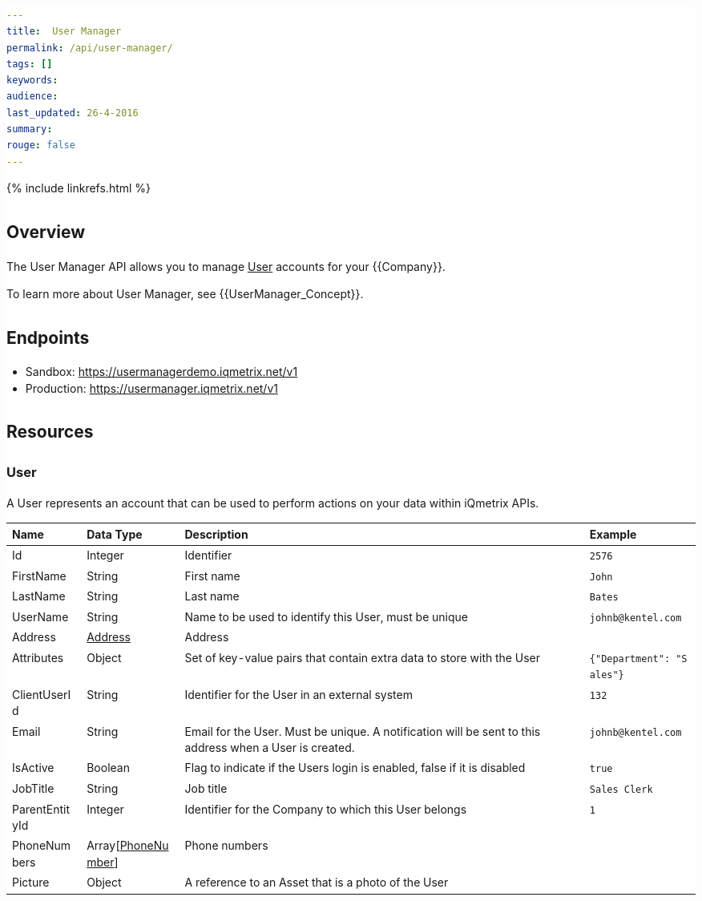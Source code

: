 ```yaml
---
title:  User Manager
permalink: /api/user-manager/
tags: []
keywords: 
audience: 
last_updated: 26-4-2016
summary: 
rouge: false
---
```


<link rel="stylesheet" type="text/css" href="../../css/prism.css">

<script src="../../js/prism.js"></script>


{% include linkrefs.html %}




## Overview

The User Manager API allows you to manage [User](#users) accounts for your {{Company}}.

To learn more about User Manager, see {{UserManager_Concept}}.


## Endpoints

* Sandbox: <a href="https://usermanagerdemo.iqmetrix.net/v1">https://usermanagerdemo.iqmetrix.net/v1</a>
* Production: <a href="https://usermanager.iqmetrix.net/v1">https://usermanager.iqmetrix.net/v1</a>

## Resources



### User

A User represents an account that can be used to perform actions on your data within iQmetrix APIs.

| Name | Data Type | Description | Example |
|:-----|:----------|:------------|:--------|
| Id | Integer | Identifier | `2576` |
| FirstName | String | First name | `John` |
| LastName | String | Last name | `Bates` |
| UserName | String | Name to be used to identify this User, must be unique | `johnb@kentel.com` |
| Address | <a href='/api/user-manager/#address'>Address</a> | Address |  |
| Attributes | Object | Set of key-value pairs that contain extra data to store with the User | `{"Department": "Sales"}` |
| ClientUserId | String | Identifier for the User in an external system | `132` |
| Email | String | Email for the User. Must be unique. A notification will be sent to this address when a User is created. | `johnb@kentel.com` |
| IsActive | Boolean | Flag to indicate if the Users login is enabled, false if it is disabled | `true` |
| JobTitle | String | Job title | `Sales Clerk` |
| ParentEntityId | Integer | Identifier for the Company to which this User belongs | `1` |
| PhoneNumbers | Array[<a href='/api/user-manager/#phonenumber'>PhoneNumber</a>] | Phone numbers |  |
| Picture | Object | A reference to an Asset that is a photo of the User |  |